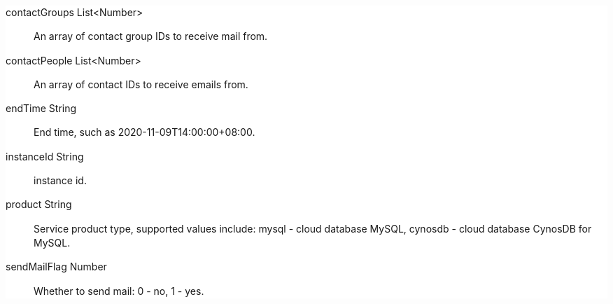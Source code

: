 <div>
<pulumi-choosable type="language" values="yaml">
<dl class="resources-properties"><dt class="property-optional property-replacement"
            title="Optional">
        <span id="state_contactgroups_yaml">
<a data-swiftype-name="resource-property" data-swiftype-type="text" href="#state_contactgroups_yaml" style="color: inherit; text-decoration: inherit;">contact<wbr>Groups</a>
</span>
        <span class="property-indicator"></span>
        <span class="property-type">List&lt;Number&gt;</span>
    </dt>
    <dd><p>An array of contact group IDs to receive mail from.</p>
</dd><dt class="property-optional property-replacement"
            title="Optional">
        <span id="state_contactpeople_yaml">
<a data-swiftype-name="resource-property" data-swiftype-type="text" href="#state_contactpeople_yaml" style="color: inherit; text-decoration: inherit;">contact<wbr>People</a>
</span>
        <span class="property-indicator"></span>
        <span class="property-type">List&lt;Number&gt;</span>
    </dt>
    <dd><p>An array of contact IDs to receive emails from.</p>
</dd><dt class="property-optional property-replacement"
            title="Optional">
        <span id="state_endtime_yaml">
<a data-swiftype-name="resource-property" data-swiftype-type="text" href="#state_endtime_yaml" style="color: inherit; text-decoration: inherit;">end<wbr>Time</a>
</span>
        <span class="property-indicator"></span>
        <span class="property-type">String</span>
    </dt>
    <dd><p>End time, such as 2020-11-09T14:00:00+08:00.</p>
</dd><dt class="property-optional property-replacement"
            title="Optional">
        <span id="state_instanceid_yaml">
<a data-swiftype-name="resource-property" data-swiftype-type="text" href="#state_instanceid_yaml" style="color: inherit; text-decoration: inherit;">instance<wbr>Id</a>
</span>
        <span class="property-indicator"></span>
        <span class="property-type">String</span>
    </dt>
    <dd><p>instance id.</p>
</dd><dt class="property-optional property-replacement"
            title="Optional">
        <span id="state_product_yaml">
<a data-swiftype-name="resource-property" data-swiftype-type="text" href="#state_product_yaml" style="color: inherit; text-decoration: inherit;">product</a>
</span>
        <span class="property-indicator"></span>
        <span class="property-type">String</span>
    </dt>
    <dd><p>Service product type, supported values include: mysql - cloud database MySQL, cynosdb - cloud database CynosDB for MySQL.</p>
</dd><dt class="property-optional property-replacement"
            title="Optional">
        <span id="state_sendmailflag_yaml">
<a data-swiftype-name="resource-property" data-swiftype-type="text" href="#state_sendmailflag_yaml" style="color: inherit; text-decoration: inherit;">send<wbr>Mail<wbr>Flag</a>
</span>
        <span class="property-indicator"></span>
        <span class="property-type">Number</span>
    </dt>
    <dd><p>Whether to send mail: 0 - no, 1 - yes.</p>
</dd><dt class="property-optional property-replacement"